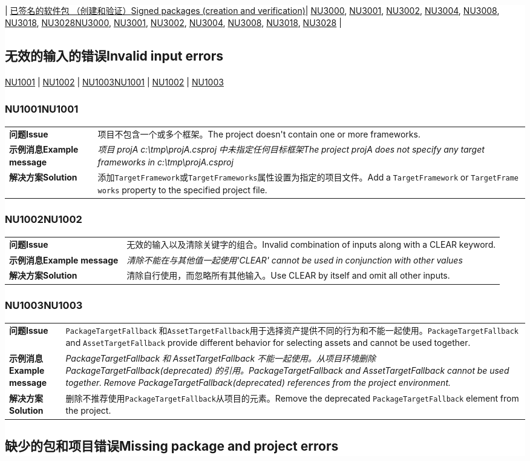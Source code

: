 | [<span data-ttu-id="579a0-133">已签名的软件包 （创建和验证）</span><span class="sxs-lookup"><span data-stu-id="579a0-133">Signed packages (creation and verification)</span></span>](#signed-packages-creation-and-verification)| <span data-ttu-id="579a0-134">[NU3000](#nu3000), [NU3001](#nu3001), [NU3002](#nu3002), [NU3004](#nu3004), [NU3008](#nu3008), [NU3018](#nu3018), [NU3028](#nu3028)</span><span class="sxs-lookup"><span data-stu-id="579a0-134">[NU3000](#nu3000), [NU3001](#nu3001), [NU3002](#nu3002), [NU3004](#nu3004), [NU3008](#nu3008), [NU3018](#nu3018), [NU3028](#nu3028)</span></span> |

## <a name="invalid-input-errors"></a><span data-ttu-id="579a0-135">无效的输入的错误</span><span class="sxs-lookup"><span data-stu-id="579a0-135">Invalid input errors</span></span>

<span data-ttu-id="579a0-136">[NU1001](#nu1001) | [NU1002](#nu1002) | [NU1003](#nu1003)</span><span class="sxs-lookup"><span data-stu-id="579a0-136">[NU1001](#nu1001) | [NU1002](#nu1002) | [NU1003](#nu1003)</span></span>

### <a name="nu1001"></a><span data-ttu-id="579a0-137">NU1001</span><span class="sxs-lookup"><span data-stu-id="579a0-137">NU1001</span></span>

| | |
| --- | --- |
| <span data-ttu-id="579a0-138">**问题**</span><span class="sxs-lookup"><span data-stu-id="579a0-138">**Issue**</span></span> | <span data-ttu-id="579a0-139">项目不包含一个或多个框架。</span><span class="sxs-lookup"><span data-stu-id="579a0-139">The project doesn't contain one or more frameworks.</span></span> |
| <span data-ttu-id="579a0-140">**示例消息**</span><span class="sxs-lookup"><span data-stu-id="579a0-140">**Example message**</span></span> | <span data-ttu-id="579a0-141">*项目 projA c:\tmp\projA.csproj 中未指定任何目标框架*</span><span class="sxs-lookup"><span data-stu-id="579a0-141">*The project projA does not specify any target frameworks in c:\tmp\projA.csproj*</span></span> |
| <span data-ttu-id="579a0-142">**解决方案**</span><span class="sxs-lookup"><span data-stu-id="579a0-142">**Solution**</span></span> | <span data-ttu-id="579a0-143">添加`TargetFramework`或`TargetFrameworks`属性设置为指定的项目文件。</span><span class="sxs-lookup"><span data-stu-id="579a0-143">Add a `TargetFramework` or `TargetFrameworks` property to the specified project file.</span></span> |

### <a name="nu1002"></a><span data-ttu-id="579a0-144">NU1002</span><span class="sxs-lookup"><span data-stu-id="579a0-144">NU1002</span></span>

| | |
| --- | --- |
| <span data-ttu-id="579a0-145">**问题**</span><span class="sxs-lookup"><span data-stu-id="579a0-145">**Issue**</span></span> | <span data-ttu-id="579a0-146">无效的输入以及清除关键字的组合。</span><span class="sxs-lookup"><span data-stu-id="579a0-146">Invalid combination of inputs along with a CLEAR keyword.</span></span> |
| <span data-ttu-id="579a0-147">**示例消息**</span><span class="sxs-lookup"><span data-stu-id="579a0-147">**Example message**</span></span> | <span data-ttu-id="579a0-148">*清除不能在与其他值一起使用*</span><span class="sxs-lookup"><span data-stu-id="579a0-148">*'CLEAR' cannot be used in conjunction with other values*</span></span> |
| <span data-ttu-id="579a0-149">**解决方案**</span><span class="sxs-lookup"><span data-stu-id="579a0-149">**Solution**</span></span> | <span data-ttu-id="579a0-150">清除自行使用，而忽略所有其他输入。</span><span class="sxs-lookup"><span data-stu-id="579a0-150">Use CLEAR by itself and omit all other inputs.</span></span> |

### <a name="nu1003"></a><span data-ttu-id="579a0-151">NU1003</span><span class="sxs-lookup"><span data-stu-id="579a0-151">NU1003</span></span>

| | |
| --- | --- |
| <span data-ttu-id="579a0-152">**问题**</span><span class="sxs-lookup"><span data-stu-id="579a0-152">**Issue**</span></span> | <span data-ttu-id="579a0-153">`PackageTargetFallback` 和`AssetTargetFallback`用于选择资产提供不同的行为和不能一起使用。</span><span class="sxs-lookup"><span data-stu-id="579a0-153">`PackageTargetFallback` and `AssetTargetFallback` provide different behavior for selecting assets and cannot be used together.</span></span> |
| <span data-ttu-id="579a0-154">**示例消息**</span><span class="sxs-lookup"><span data-stu-id="579a0-154">**Example message**</span></span> | <span data-ttu-id="579a0-155">*PackageTargetFallback 和 AssetTargetFallback 不能一起使用。从项目环境删除 PackageTargetFallback(deprecated) 的引用。*</span><span class="sxs-lookup"><span data-stu-id="579a0-155">*PackageTargetFallback and AssetTargetFallback cannot be used together. Remove PackageTargetFallback(deprecated) references from the project environment.*</span></span> |
| <span data-ttu-id="579a0-156">**解决方案**</span><span class="sxs-lookup"><span data-stu-id="579a0-156">**Solution**</span></span> | <span data-ttu-id="579a0-157">删除不推荐使用`PackageTargetFallback`从项目的元素。</span><span class="sxs-lookup"><span data-stu-id="579a0-157">Remove the deprecated `PackageTargetFallback` element from the project.</span></span> |

## <a name="missing-package-and-project-errors"></a><span data-ttu-id="579a0-158">缺少的包和项目错误</span><span class="sxs-lookup"><span data-stu-id="579a0-158">Missing package and project errors</span></span>
